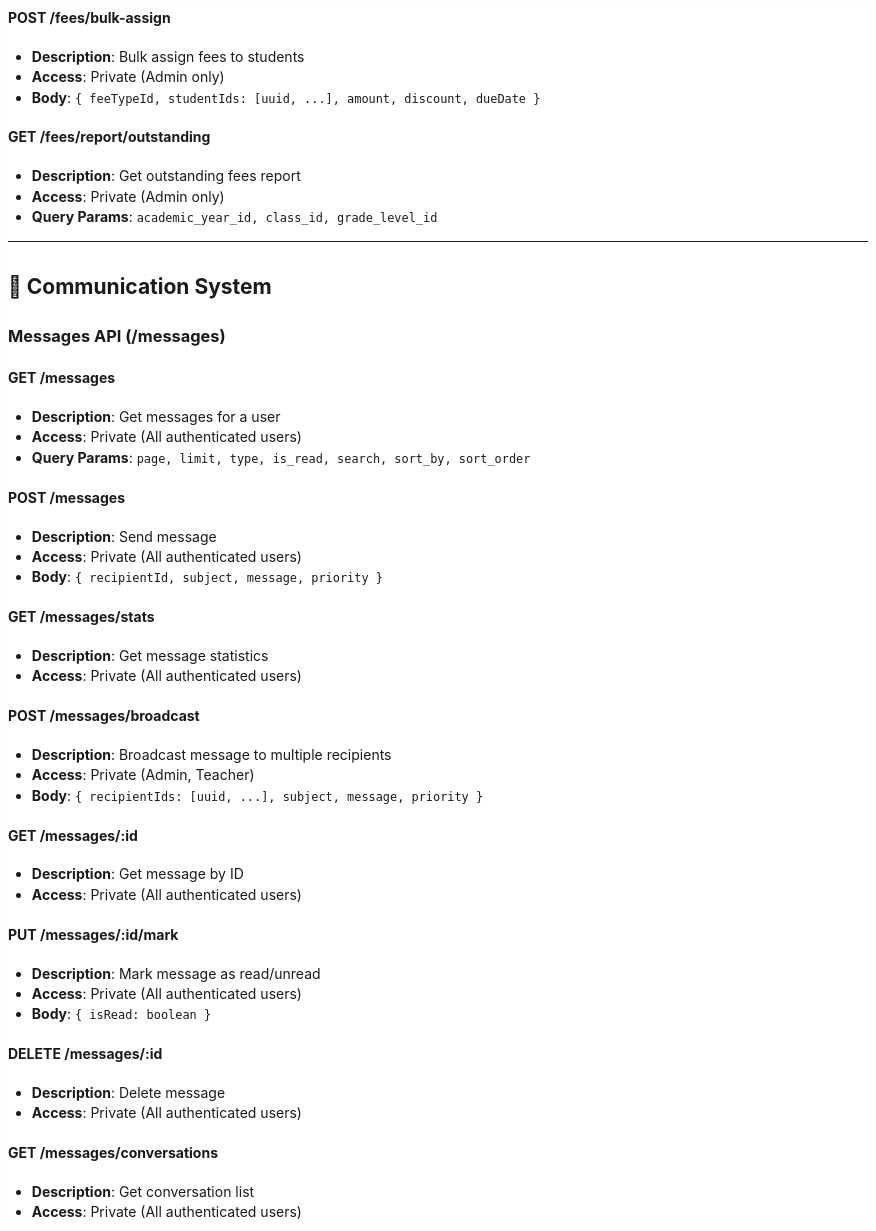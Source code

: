 #### POST /fees/bulk-assign
- **Description**: Bulk assign fees to students
- **Access**: Private (Admin only)
- **Body**: `{ feeTypeId, studentIds: [uuid, ...], amount, discount, dueDate }`

#### GET /fees/report/outstanding
- **Description**: Get outstanding fees report
- **Access**: Private (Admin only)
- **Query Params**: `academic_year_id, class_id, grade_level_id`

---

## 💬 Communication System

### Messages API (/messages)

#### GET /messages
- **Description**: Get messages for a user
- **Access**: Private (All authenticated users)
- **Query Params**: `page, limit, type, is_read, search, sort_by, sort_order`

#### POST /messages
- **Description**: Send message
- **Access**: Private (All authenticated users)
- **Body**: `{ recipientId, subject, message, priority }`

#### GET /messages/stats
- **Description**: Get message statistics
- **Access**: Private (All authenticated users)

#### POST /messages/broadcast
- **Description**: Broadcast message to multiple recipients
- **Access**: Private (Admin, Teacher)
- **Body**: `{ recipientIds: [uuid, ...], subject, message, priority }`

#### GET /messages/:id
- **Description**: Get message by ID
- **Access**: Private (All authenticated users)

#### PUT /messages/:id/mark
- **Description**: Mark message as read/unread
- **Access**: Private (All authenticated users)
- **Body**: `{ isRead: boolean }`

#### DELETE /messages/:id
- **Description**: Delete message
- **Access**: Private (All authenticated users)

#### GET /messages/conversations
- **Description**: Get conversation list
- **Access**: Private (All authenticated users)

